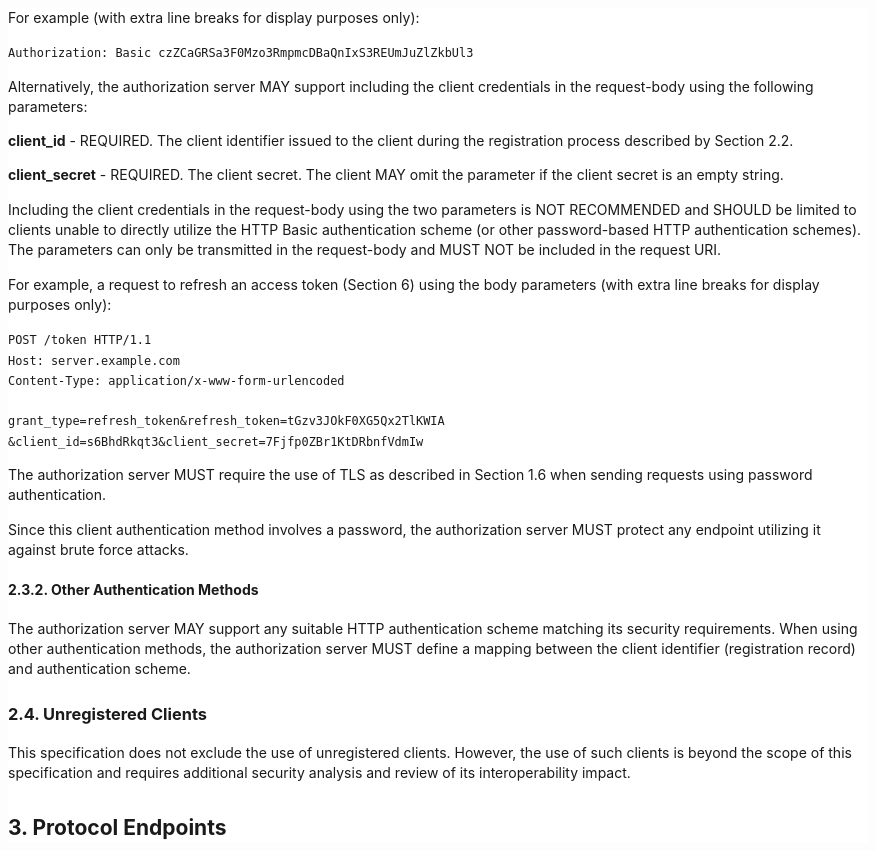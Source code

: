 For example (with extra line breaks for display purposes only):

    Authorization: Basic czZCaGRSa3F0Mzo3RmpmcDBaQnIxS3REUmJuZlZkbUl3

Alternatively, the authorization server MAY support including the
client credentials in the request-body using the following
parameters:

**client_id** - REQUIRED.  The client identifier issued to the client during
      the registration process described by Section 2.2.

**client_secret** - REQUIRED.  The client secret.  The client MAY omit the
      parameter if the client secret is an empty string.

Including the client credentials in the request-body using the two
parameters is NOT RECOMMENDED and SHOULD be limited to clients unable
to directly utilize the HTTP Basic authentication scheme (or other
password-based HTTP authentication schemes).  The parameters can only
be transmitted in the request-body and MUST NOT be included in the
request URI.

For example, a request to refresh an access token (Section 6) using
the body parameters (with extra line breaks for display purposes
only):

    POST /token HTTP/1.1
    Host: server.example.com
    Content-Type: application/x-www-form-urlencoded

    grant_type=refresh_token&refresh_token=tGzv3JOkF0XG5Qx2TlKWIA
    &client_id=s6BhdRkqt3&client_secret=7Fjfp0ZBr1KtDRbnfVdmIw

The authorization server MUST require the use of TLS as described in
Section 1.6 when sending requests using password authentication.

Since this client authentication method involves a password, the
authorization server MUST protect any endpoint utilizing it against
brute force attacks.

#### 2.3.2.  Other Authentication Methods

The authorization server MAY support any suitable HTTP authentication
scheme matching its security requirements.  When using other
authentication methods, the authorization server MUST define a
mapping between the client identifier (registration record) and
authentication scheme.

### 2.4.  Unregistered Clients

This specification does not exclude the use of unregistered clients.
However, the use of such clients is beyond the scope of this
specification and requires additional security analysis and review of
its interoperability impact.

## 3.  Protocol Endpoints
